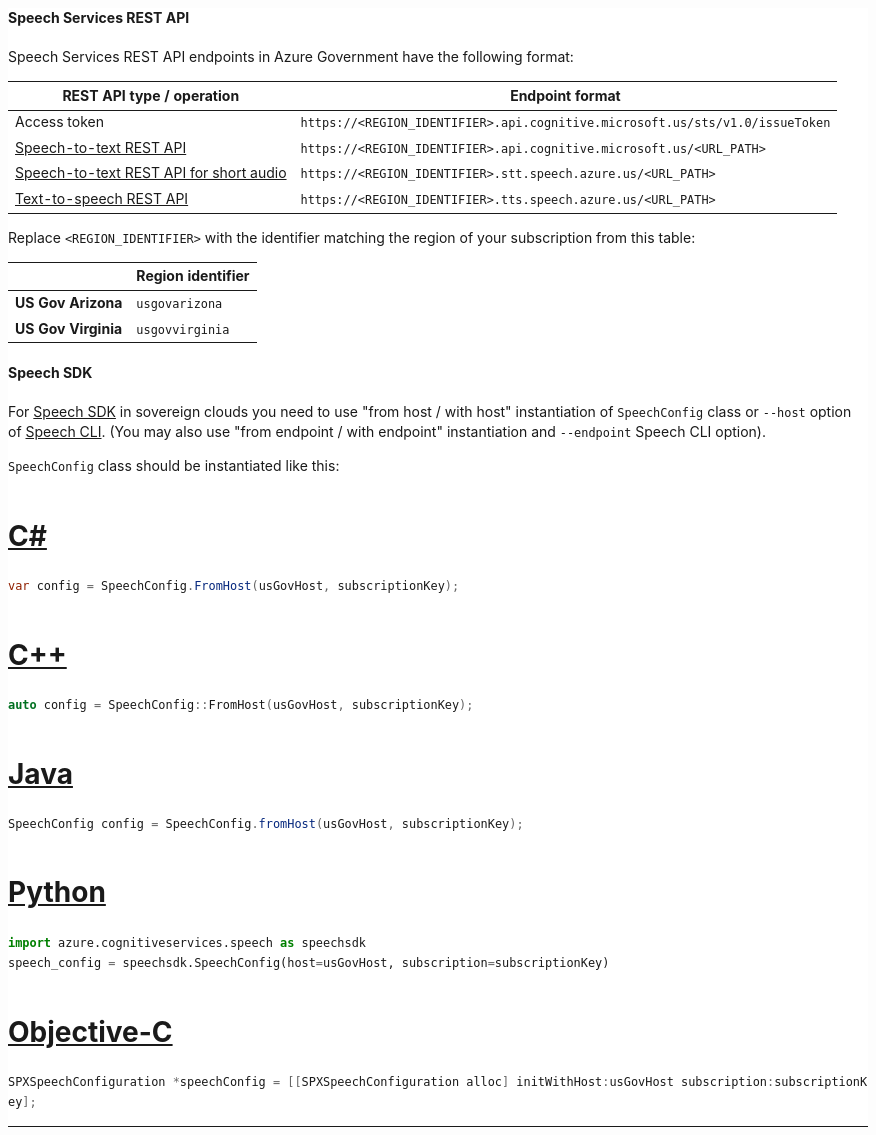 #### Speech Services REST API

Speech Services REST API endpoints in Azure Government have the following format:

|  REST API type / operation | Endpoint format |
|--|--|
| Access token | `https://<REGION_IDENTIFIER>.api.cognitive.microsoft.us/sts/v1.0/issueToken`
| [Speech-to-text REST API](rest-speech-to-text.md) | `https://<REGION_IDENTIFIER>.api.cognitive.microsoft.us/<URL_PATH>` |
| [Speech-to-text REST API for short audio](rest-speech-to-text-short.md) | `https://<REGION_IDENTIFIER>.stt.speech.azure.us/<URL_PATH>` |
| [Text-to-speech REST API](rest-text-to-speech.md) | `https://<REGION_IDENTIFIER>.tts.speech.azure.us/<URL_PATH>` |

Replace `<REGION_IDENTIFIER>` with the identifier matching the region of your subscription from this table:

|                     | Region identifier |
|--|--|
| **US Gov Arizona**  | `usgovarizona` |
| **US Gov Virginia** | `usgovvirginia` |

#### Speech SDK

For [Speech SDK](speech-sdk.md) in sovereign clouds you need to use "from host / with host" instantiation of `SpeechConfig` class or `--host` option of [Speech CLI](spx-overview.md). (You may also use "from endpoint / with endpoint" instantiation and `--endpoint` Speech CLI option).

`SpeechConfig` class should be instantiated like this:

# [C#](#tab/c-sharp)
```csharp
var config = SpeechConfig.FromHost(usGovHost, subscriptionKey);
```
# [C++](#tab/cpp)
```cpp
auto config = SpeechConfig::FromHost(usGovHost, subscriptionKey);
```
# [Java](#tab/java)
```java
SpeechConfig config = SpeechConfig.fromHost(usGovHost, subscriptionKey);
```
# [Python](#tab/python)
```python
import azure.cognitiveservices.speech as speechsdk
speech_config = speechsdk.SpeechConfig(host=usGovHost, subscription=subscriptionKey)
```
# [Objective-C](#tab/objective-c)
```objectivec
SPXSpeechConfiguration *speechConfig = [[SPXSpeechConfiguration alloc] initWithHost:usGovHost subscription:subscriptionKey];
```
***
